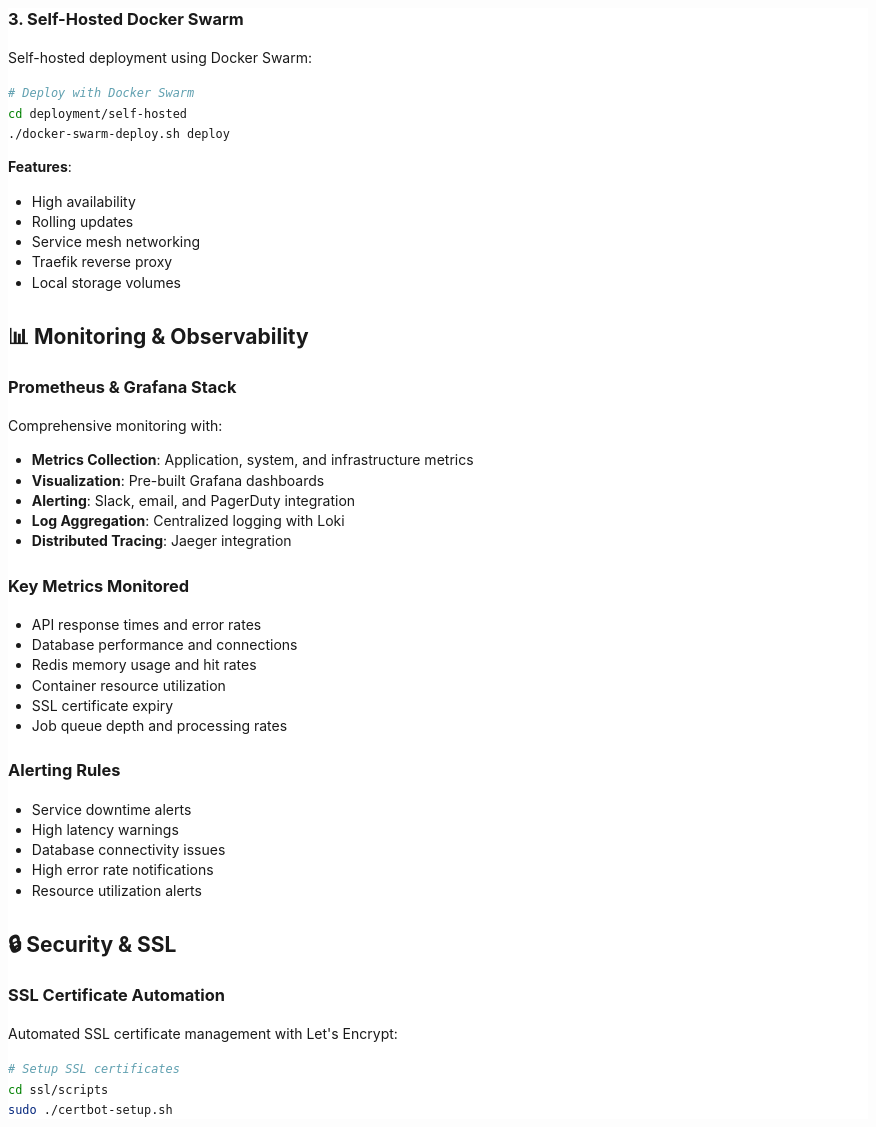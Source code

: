 ### 3. Self-Hosted Docker Swarm
Self-hosted deployment using Docker Swarm:

```bash
# Deploy with Docker Swarm
cd deployment/self-hosted
./docker-swarm-deploy.sh deploy
```

**Features**:
- High availability
- Rolling updates
- Service mesh networking
- Traefik reverse proxy
- Local storage volumes

## 📊 Monitoring & Observability

### Prometheus & Grafana Stack
Comprehensive monitoring with:

- **Metrics Collection**: Application, system, and infrastructure metrics
- **Visualization**: Pre-built Grafana dashboards
- **Alerting**: Slack, email, and PagerDuty integration
- **Log Aggregation**: Centralized logging with Loki
- **Distributed Tracing**: Jaeger integration

### Key Metrics Monitored
- API response times and error rates
- Database performance and connections
- Redis memory usage and hit rates
- Container resource utilization
- SSL certificate expiry
- Job queue depth and processing rates

### Alerting Rules
- Service downtime alerts
- High latency warnings
- Database connectivity issues
- High error rate notifications
- Resource utilization alerts

## 🔒 Security & SSL

### SSL Certificate Automation
Automated SSL certificate management with Let's Encrypt:

```bash
# Setup SSL certificates
cd ssl/scripts
sudo ./certbot-setup.sh
```
